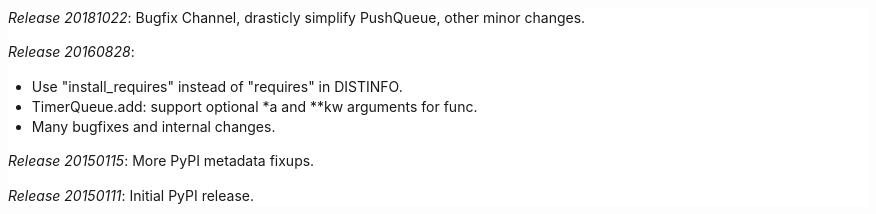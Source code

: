 *Release 20181022*:
Bugfix Channel, drasticly simplify PushQueue, other minor changes.

*Release 20160828*:
* Use "install_requires" instead of "requires" in DISTINFO.
* TimerQueue.add: support optional *a and **kw arguments for func.
* Many bugfixes and internal changes.

*Release 20150115*:
More PyPI metadata fixups.

*Release 20150111*:
Initial PyPI release.
